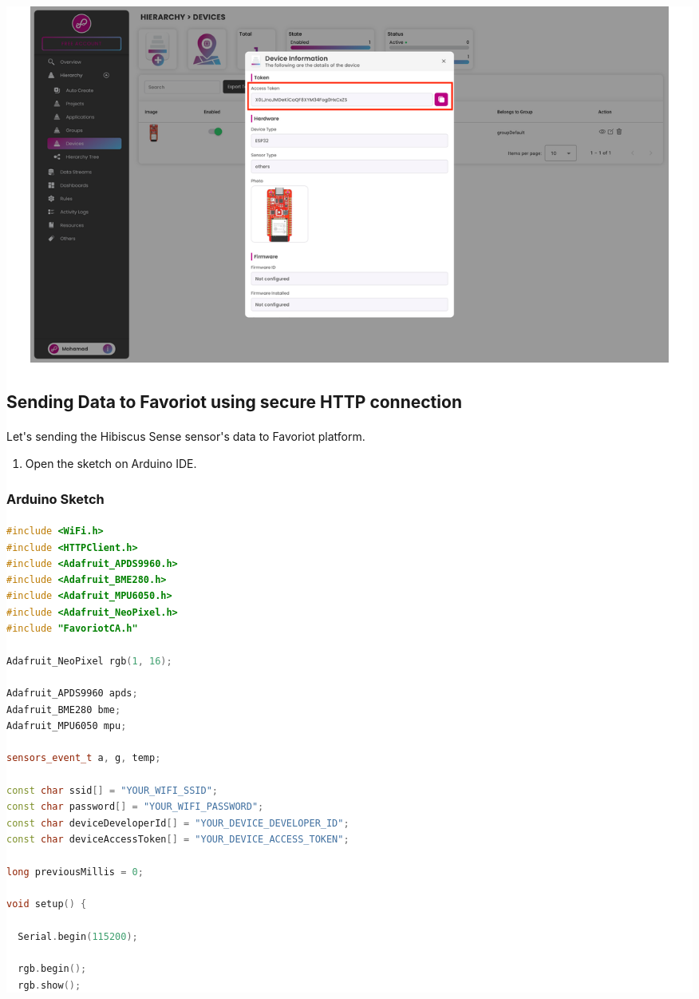 <p align="center"><img src="https://github.com/myduino/Hibiscus-Sense-Arduino/raw/main/references/favoriot-device-success-info-b.png" width="800"></a></p>

## Sending Data to Favoriot using secure HTTP connection

Let's sending the Hibiscus Sense sensor's data to Favoriot platform.

1. Open the sketch on Arduino IDE.

### Arduino Sketch

```cpp
#include <WiFi.h>
#include <HTTPClient.h>
#include <Adafruit_APDS9960.h>
#include <Adafruit_BME280.h>
#include <Adafruit_MPU6050.h>
#include <Adafruit_NeoPixel.h>
#include "FavoriotCA.h"

Adafruit_NeoPixel rgb(1, 16);

Adafruit_APDS9960 apds;
Adafruit_BME280 bme;
Adafruit_MPU6050 mpu;

sensors_event_t a, g, temp;

const char ssid[] = "YOUR_WIFI_SSID";
const char password[] = "YOUR_WIFI_PASSWORD";
const char deviceDeveloperId[] = "YOUR_DEVICE_DEVELOPER_ID";
const char deviceAccessToken[] = "YOUR_DEVICE_ACCESS_TOKEN";

long previousMillis = 0;

void setup() {

  Serial.begin(115200);

  rgb.begin();
  rgb.show();
```